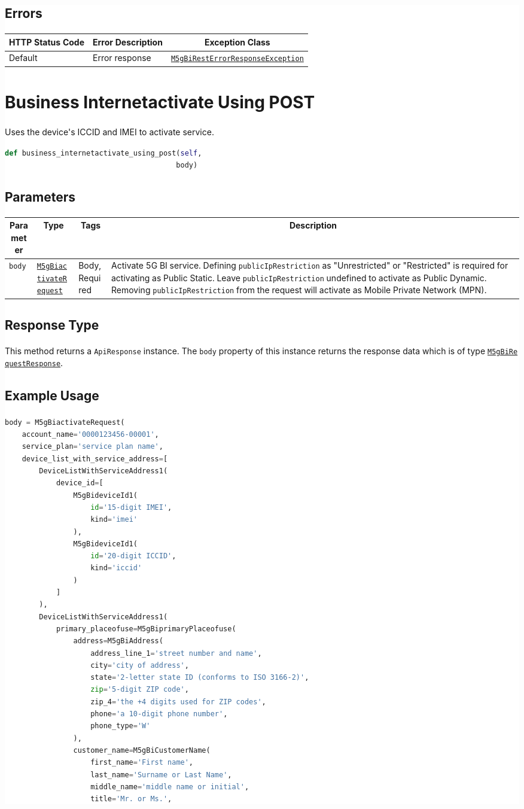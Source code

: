 ## Errors

| HTTP Status Code | Error Description | Exception Class |
|  --- | --- | --- |
| Default | Error response | [`M5gBiRestErrorResponseException`](../../doc/models/5g-bi-rest-error-response-exception.md) |


# Business Internetactivate Using POST

Uses the device's ICCID and IMEI to activate service.

```python
def business_internetactivate_using_post(self,
                                        body)
```

## Parameters

| Parameter | Type | Tags | Description |
|  --- | --- | --- | --- |
| `body` | [`M5gBiactivateRequest`](../../doc/models/5g-biactivate-request.md) | Body, Required | Activate 5G BI service. Defining <code>publicIpRestriction</code> as "Unrestricted" or "Restricted" is required for activating as Public Static. Leave  <code>publicIpRestriction</code> undefined to activate as Public Dynamic. Removing <code>publicIpRestriction</code> from the request will activate as Mobile Private Network (MPN). |

## Response Type

This method returns a `ApiResponse` instance. The `body` property of this instance returns the response data which is of type [`M5gBiRequestResponse`](../../doc/models/5g-bi-request-response.md).

## Example Usage

```python
body = M5gBiactivateRequest(
    account_name='0000123456-00001',
    service_plan='service plan name',
    device_list_with_service_address=[
        DeviceListWithServiceAddress1(
            device_id=[
                M5gBideviceId1(
                    id='15-digit IMEI',
                    kind='imei'
                ),
                M5gBideviceId1(
                    id='20-digit ICCID',
                    kind='iccid'
                )
            ]
        ),
        DeviceListWithServiceAddress1(
            primary_placeofuse=M5gBiprimaryPlaceofuse(
                address=M5gBiAddress(
                    address_line_1='street number and name',
                    city='city of address',
                    state='2-letter state ID (conforms to ISO 3166-2)',
                    zip='5-digit ZIP code',
                    zip_4='the +4 digits used for ZIP codes',
                    phone='a 10-digit phone number',
                    phone_type='W'
                ),
                customer_name=M5gBiCustomerName(
                    first_name='First name',
                    last_name='Surname or Last Name',
                    middle_name='middle name or initial',
                    title='Mr. or Ms.',
```